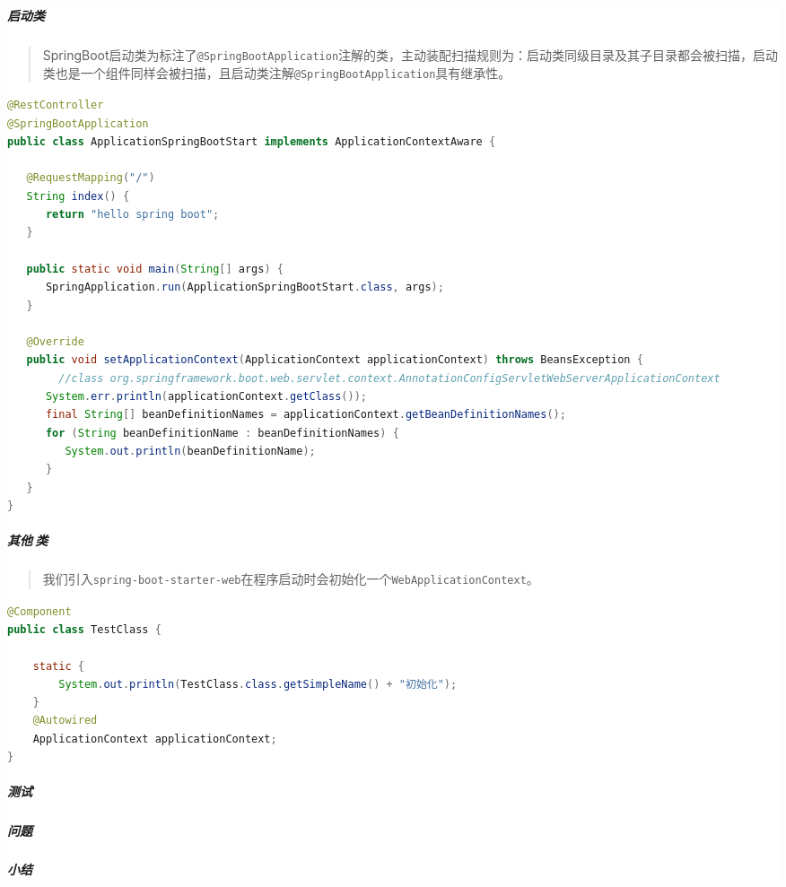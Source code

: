 
##### 启动类

> SpringBoot启动类为标注了`@SpringBootApplication`注解的类，主动装配扫描规则为：启动类同级目录及其子目录都会被扫描，启动类也是一个组件同样会被扫描，且启动类注解`@SpringBootApplication`具有继承性。

```java
@RestController
@SpringBootApplication
public class ApplicationSpringBootStart implements ApplicationContextAware {

   @RequestMapping("/")
   String index() {
      return "hello spring boot";
   }

   public static void main(String[] args) {
      SpringApplication.run(ApplicationSpringBootStart.class, args);
   }

   @Override
   public void setApplicationContext(ApplicationContext applicationContext) throws BeansException {
     	//class org.springframework.boot.web.servlet.context.AnnotationConfigServletWebServerApplicationContext
      System.err.println(applicationContext.getClass());
      final String[] beanDefinitionNames = applicationContext.getBeanDefinitionNames();
      for (String beanDefinitionName : beanDefinitionNames) {
         System.out.println(beanDefinitionName);
      }
   }
}
```

##### 其他 类

> 我们引入`spring-boot-starter-web`在程序启动时会初始化一个`WebApplicationContext`。

```java
@Component
public class TestClass {

    static {
        System.out.println(TestClass.class.getSimpleName() + "初始化");
    }
    @Autowired
    ApplicationContext applicationContext;
}
```

##### 测试

##### 问题

##### 小结
